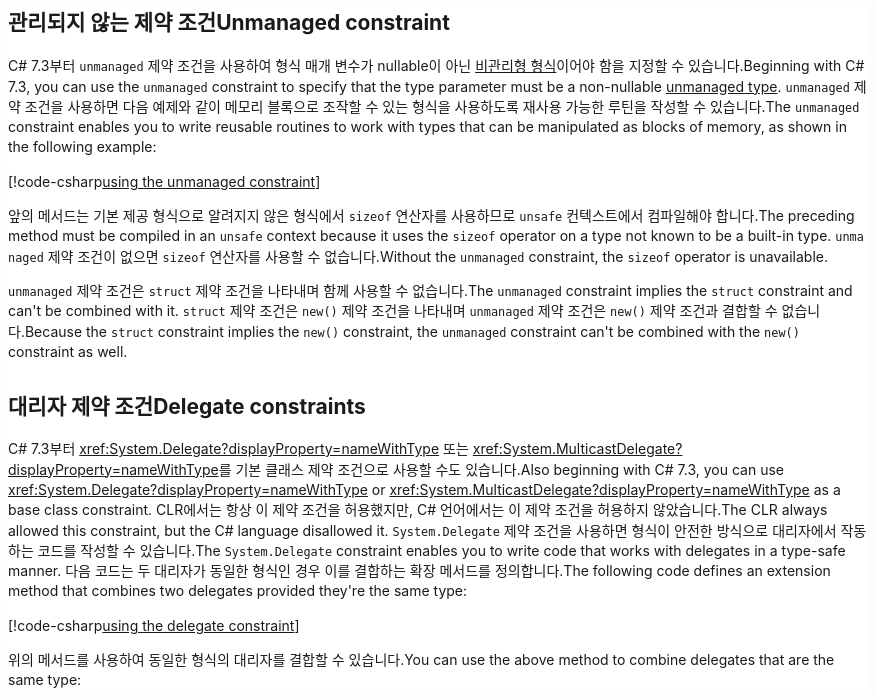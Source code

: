 ## <a name="unmanaged-constraint"></a><span data-ttu-id="6e3f6-189">관리되지 않는 제약 조건</span><span class="sxs-lookup"><span data-stu-id="6e3f6-189">Unmanaged constraint</span></span>

<span data-ttu-id="6e3f6-190">C# 7.3부터 `unmanaged` 제약 조건을 사용하여 형식 매개 변수가 nullable이 아닌 [비관리형 형식](../../language-reference/builtin-types/unmanaged-types.md)이어야 함을 지정할 수 있습니다.</span><span class="sxs-lookup"><span data-stu-id="6e3f6-190">Beginning with C# 7.3, you can use the `unmanaged` constraint to specify that the type parameter must be a non-nullable [unmanaged type](../../language-reference/builtin-types/unmanaged-types.md).</span></span> <span data-ttu-id="6e3f6-191">`unmanaged` 제약 조건을 사용하면 다음 예제와 같이 메모리 블록으로 조작할 수 있는 형식을 사용하도록 재사용 가능한 루틴을 작성할 수 있습니다.</span><span class="sxs-lookup"><span data-stu-id="6e3f6-191">The `unmanaged` constraint enables you to write reusable routines to work with types that can be manipulated as blocks of memory, as shown in the following example:</span></span>

[!code-csharp[using the unmanaged constraint](snippets/GenericWhereConstraints.cs#15)]

<span data-ttu-id="6e3f6-192">앞의 메서드는 기본 제공 형식으로 알려지지 않은 형식에서 `sizeof` 연산자를 사용하므로 `unsafe` 컨텍스트에서 컴파일해야 합니다.</span><span class="sxs-lookup"><span data-stu-id="6e3f6-192">The preceding method must be compiled in an `unsafe` context because it uses the `sizeof` operator on a type not known to be a built-in type.</span></span> <span data-ttu-id="6e3f6-193">`unmanaged` 제약 조건이 없으면 `sizeof` 연산자를 사용할 수 없습니다.</span><span class="sxs-lookup"><span data-stu-id="6e3f6-193">Without the `unmanaged` constraint, the `sizeof` operator is unavailable.</span></span>

<span data-ttu-id="6e3f6-194">`unmanaged` 제약 조건은 `struct` 제약 조건을 나타내며 함께 사용할 수 없습니다.</span><span class="sxs-lookup"><span data-stu-id="6e3f6-194">The `unmanaged` constraint implies the `struct` constraint and can't be combined with it.</span></span> <span data-ttu-id="6e3f6-195">`struct` 제약 조건은 `new()` 제약 조건을 나타내며 `unmanaged` 제약 조건은 `new()` 제약 조건과 결합할 수 없습니다.</span><span class="sxs-lookup"><span data-stu-id="6e3f6-195">Because the `struct` constraint implies the `new()` constraint, the `unmanaged` constraint can't be combined with the `new()` constraint as well.</span></span>

## <a name="delegate-constraints"></a><span data-ttu-id="6e3f6-196">대리자 제약 조건</span><span class="sxs-lookup"><span data-stu-id="6e3f6-196">Delegate constraints</span></span>

<span data-ttu-id="6e3f6-197">C# 7.3부터 <xref:System.Delegate?displayProperty=nameWithType> 또는 <xref:System.MulticastDelegate?displayProperty=nameWithType>를 기본 클래스 제약 조건으로 사용할 수도 있습니다.</span><span class="sxs-lookup"><span data-stu-id="6e3f6-197">Also beginning with C# 7.3, you can use <xref:System.Delegate?displayProperty=nameWithType> or <xref:System.MulticastDelegate?displayProperty=nameWithType> as a base class constraint.</span></span> <span data-ttu-id="6e3f6-198">CLR에서는 항상 이 제약 조건을 허용했지만, C# 언어에서는 이 제약 조건을 허용하지 않았습니다.</span><span class="sxs-lookup"><span data-stu-id="6e3f6-198">The CLR always allowed this constraint, but the C# language disallowed it.</span></span> <span data-ttu-id="6e3f6-199">`System.Delegate` 제약 조건을 사용하면 형식이 안전한 방식으로 대리자에서 작동하는 코드를 작성할 수 있습니다.</span><span class="sxs-lookup"><span data-stu-id="6e3f6-199">The `System.Delegate` constraint enables you to write code that works with delegates in a type-safe manner.</span></span> <span data-ttu-id="6e3f6-200">다음 코드는 두 대리자가 동일한 형식인 경우 이를 결합하는 확장 메서드를 정의합니다.</span><span class="sxs-lookup"><span data-stu-id="6e3f6-200">The following code defines an extension method that combines two delegates provided they're the same type:</span></span>

[!code-csharp[using the delegate constraint](snippets/GenericWhereConstraints.cs#16)]

<span data-ttu-id="6e3f6-201">위의 메서드를 사용하여 동일한 형식의 대리자를 결합할 수 있습니다.</span><span class="sxs-lookup"><span data-stu-id="6e3f6-201">You can use the above method to combine delegates that are the same type:</span></span>
